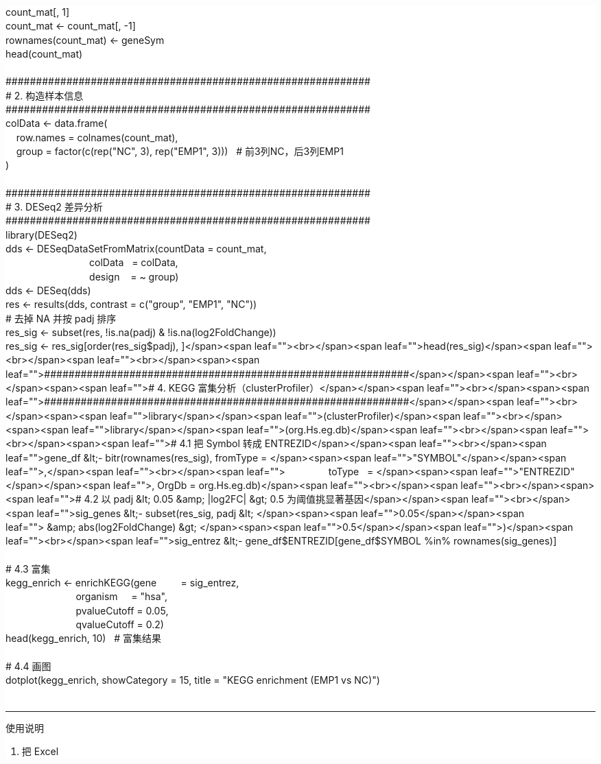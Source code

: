 count_mat[, </span><span><span leaf="">1</span></span><span leaf="">]</span><span leaf=""><br></span><span leaf="">count_mat &lt;- count_mat[, -</span><span><span leaf="">1</span></span><span leaf="">]</span><span leaf=""><br></span><span leaf="">rownames(count_mat) &lt;- geneSym</span><span leaf=""><br></span><span leaf="">head(count_mat)</span><span leaf=""><br></span><span leaf=""><br></span><span><span leaf="">############################################################</span></span><span leaf=""><br></span><span><span leaf=""># 2. 构造样本信息</span></span><span leaf=""><br></span><span><span leaf="">############################################################</span></span><span leaf=""><br></span><span leaf="">colData &lt;- data.frame(</span><span leaf=""><br></span><span leaf="">    row.names = colnames(count_mat),</span><span leaf=""><br></span><span leaf="">    group = factor(c(rep(</span><span><span leaf="">"NC"</span></span><span leaf="">, </span><span><span leaf="">3</span></span><span leaf="">), rep(</span><span><span leaf="">"EMP1"</span></span><span leaf="">, </span><span><span leaf="">3</span></span><span leaf="">)))   </span><span><span leaf=""># 前3列NC，后3列EMP1</span></span><span leaf=""><br></span><span leaf="">)</span><span leaf=""><br></span><span leaf=""><br></span><span><span leaf="">############################################################</span></span><span leaf=""><br></span><span><span leaf=""># 3. DESeq2 差异分析</span></span><span leaf=""><br></span><span><span leaf="">############################################################</span></span><span leaf=""><br></span><span><span leaf="">library</span></span><span leaf="">(DESeq2)</span><span leaf=""><br></span><span leaf="">dds &lt;- DESeqDataSetFromMatrix(countData = count_mat,</span><span leaf=""><br></span><span leaf="">                               colData   = colData,</span><span leaf=""><br></span><span leaf="">                               design    = ~ group)</span><span leaf=""><br></span><span leaf="">dds &lt;- DESeq(dds)</span><span leaf=""><br></span><span leaf="">res &lt;- results(dds, contrast = c(</span><span><span leaf="">"group"</span></span><span leaf="">, </span><span><span leaf="">"EMP1"</span></span><span leaf="">, </span><span><span leaf="">"NC"</span></span><span leaf="">))</span><span leaf=""><br></span><span><span leaf=""># 去掉 NA 并按 padj 排序</span></span><span leaf=""><br></span><span leaf="">res_sig &lt;- subset(res, !is.na(padj) &amp; !is.na(log2FoldChange))</span><span leaf=""><br></span><span leaf="">res_sig &lt;- res_sig[order(res_sig$padj), ]</span><span leaf=""><br></span><span leaf="">head(res_sig)</span><span leaf=""><br></span><span leaf=""><br></span><span><span leaf="">############################################################</span></span><span leaf=""><br></span><span><span leaf=""># 4. KEGG 富集分析（clusterProfiler）</span></span><span leaf=""><br></span><span><span leaf="">############################################################</span></span><span leaf=""><br></span><span><span leaf="">library</span></span><span leaf="">(clusterProfiler)</span><span leaf=""><br></span><span><span leaf="">library</span></span><span leaf="">(org.Hs.eg.db)</span><span leaf=""><br></span><span leaf=""><br></span><span><span leaf=""># 4.1 把 Symbol 转成 ENTREZID</span></span><span leaf=""><br></span><span leaf="">gene_df &lt;- bitr(rownames(res_sig), fromType = </span><span><span leaf="">"SYMBOL"</span></span><span leaf="">,</span><span leaf=""><br></span><span leaf="">                toType   = </span><span><span leaf="">"ENTREZID"</span></span><span leaf="">, OrgDb = org.Hs.eg.db)</span><span leaf=""><br></span><span leaf=""><br></span><span><span leaf=""># 4.2 以 padj &lt; 0.05 &amp; |log2FC| &gt; 0.5 为阈值挑显著基因</span></span><span leaf=""><br></span><span leaf="">sig_genes &lt;- subset(res_sig, padj &lt; </span><span><span leaf="">0.05</span></span><span leaf=""> &amp; abs(log2FoldChange) &gt; </span><span><span leaf="">0.5</span></span><span leaf="">)</span><span leaf=""><br></span><span leaf="">sig_entrez &lt;- gene_df$ENTREZID[gene_df$SYMBOL %</span><span><span leaf="">in</span></span><span leaf="">% rownames(sig_genes)]</span><span leaf=""><br></span><span leaf=""><br></span><span><span leaf=""># 4.3 富集</span></span><span leaf=""><br></span><span leaf="">kegg_enrich &lt;- enrichKEGG(gene         = sig_entrez,</span><span leaf=""><br></span><span leaf="">                          organism     = </span><span><span leaf="">"hsa"</span></span><span leaf="">,</span><span leaf=""><br></span><span leaf="">                          pvalueCutoff = </span><span><span leaf="">0.05</span></span><span leaf="">,</span><span leaf=""><br></span><span leaf="">                          qvalueCutoff = </span><span><span leaf="">0.2</span></span><span leaf="">)</span><span leaf=""><br></span><span leaf="">head(kegg_enrich, </span><span><span leaf="">10</span></span><span leaf="">)   </span><span><span leaf=""># 富集结果</span></span><span leaf=""><br></span><span leaf=""><br></span><span><span leaf=""># 4.4 画图</span></span><span leaf=""><br></span><span leaf="">dotplot(kegg_enrich, showCategory = </span><span><span leaf="">15</span></span><span leaf="">, title = </span><span><span leaf="">"KEGG enrichment (EMP1 vs NC)"</span></span><span leaf="">)</span><span leaf=""><br></span><span leaf=""> </span><span leaf=""><br></span></code></pre><hr><p data-tool="mdnice编辑器"><span leaf="">使用说明</span></p><ol><li><section><span leaf="">把 Excel